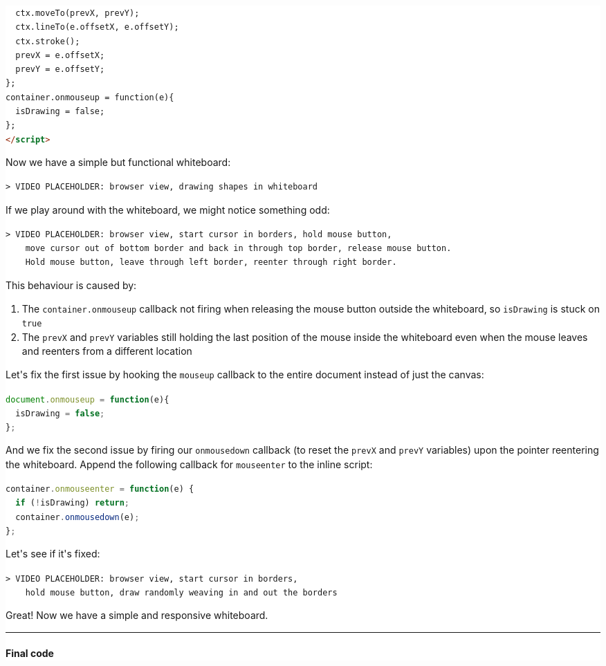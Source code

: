 ```html
  ctx.moveTo(prevX, prevY);
  ctx.lineTo(e.offsetX, e.offsetY);
  ctx.stroke();
  prevX = e.offsetX;
  prevY = e.offsetY;
};
container.onmouseup = function(e){
  isDrawing = false;
};
</script>
```

Now we have a simple but functional whiteboard:
```
> VIDEO PLACEHOLDER: browser view, drawing shapes in whiteboard
```

If we play around with the whiteboard, we might notice something odd:
```
> VIDEO PLACEHOLDER: browser view, start cursor in borders, hold mouse button, 
    move cursor out of bottom border and back in through top border, release mouse button. 
    Hold mouse button, leave through left border, reenter through right border.
```
This behaviour is caused by:

1. The `container.onmouseup` callback not firing when releasing the mouse button outside the whiteboard, so `isDrawing` is stuck on `true`
2. The `prevX` and `prevY` variables still holding the last position of the mouse inside the whiteboard even when the mouse leaves and reenters from a different location

Let's fix the first issue by hooking the `mouseup` callback to the entire document instead of just the canvas:
```javascript
document.onmouseup = function(e){
  isDrawing = false;
};
```

And we fix the second issue by firing our `onmousedown` callback (to reset the `prevX` and `prevY` variables) upon the pointer reentering the whiteboard. Append the following callback for `mouseenter` to the inline script:
```javascript
container.onmouseenter = function(e) {
  if (!isDrawing) return;
  container.onmousedown(e);
};
```

Let's see if it's fixed:
```
> VIDEO PLACEHOLDER: browser view, start cursor in borders, 
    hold mouse button, draw randomly weaving in and out the borders
```
Great! Now we have a simple and responsive whiteboard.

---
#### Final code

